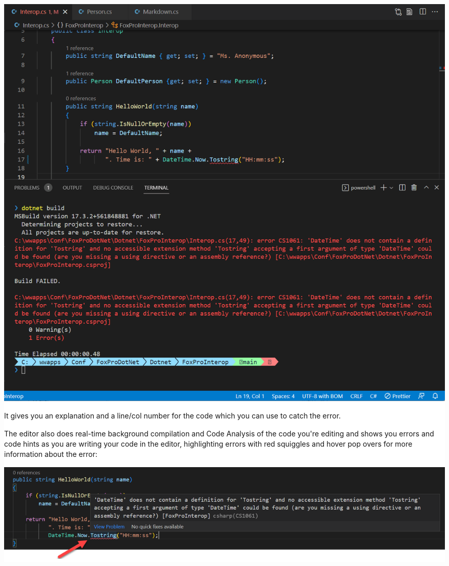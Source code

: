 ![](CommandLineCompileError.png)

It gives you an explanation and a line/col number for the code which you can use to catch the error.

The editor also does real-time background compilation and Code Analysis of the code you're editing and shows you errors and code hints as you are writing your code in the editor, highlighting errors with red squiggles and hover pop overs for more information about the error:

![](editorErrorHighlighting.png)
